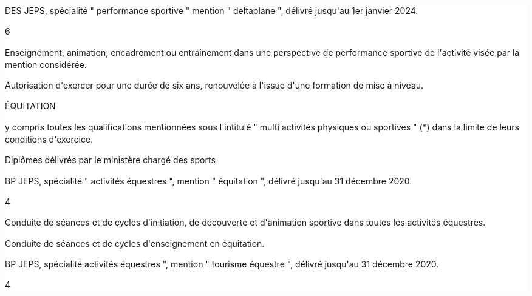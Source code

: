 DES JEPS, spécialité " performance sportive " mention " deltaplane ", délivré jusqu'au 1er janvier 2024.</td>
      <td align="left">

6</td>
      <td align="left">

Enseignement, animation, encadrement ou entraînement dans une perspective de performance sportive de l'activité visée par la
mention considérée.</td>
      <td align="left">

Autorisation d'exercer pour une durée de six ans, renouvelée à l'issue d'une formation de mise à niveau.</td>
    </tr>
    <tr>
      <td align="left" colspan="4">

ÉQUITATION

y compris toutes les qualifications mentionnées sous l'intitulé " multi activités physiques ou sportives " (*) dans la limite
de leurs conditions d'exercice.

</td>
    </tr>
    <tr>
      <td align="left" colspan="4">

Diplômes délivrés par le ministère chargé des sports</td>
    </tr>
    <tr>
      <td align="left">

BP JEPS, spécialité " activités équestres ", mention " équitation ", délivré jusqu'au 31 décembre 2020.</td>
      <td align="left">

4</td>
      <td align="left">

Conduite de séances et de cycles d'initiation, de découverte et d'animation sportive dans toutes les activités équestres.

Conduite de séances et de cycles d'enseignement en équitation.</td>
      <td align="left">
    </td></tr>
    <tr>
      <td align="left">

BP JEPS, spécialité activités équestres ", mention " tourisme équestre ", délivré jusqu'au 31 décembre 2020.</td>
      <td align="left">

4</td>
      <td align="left">
